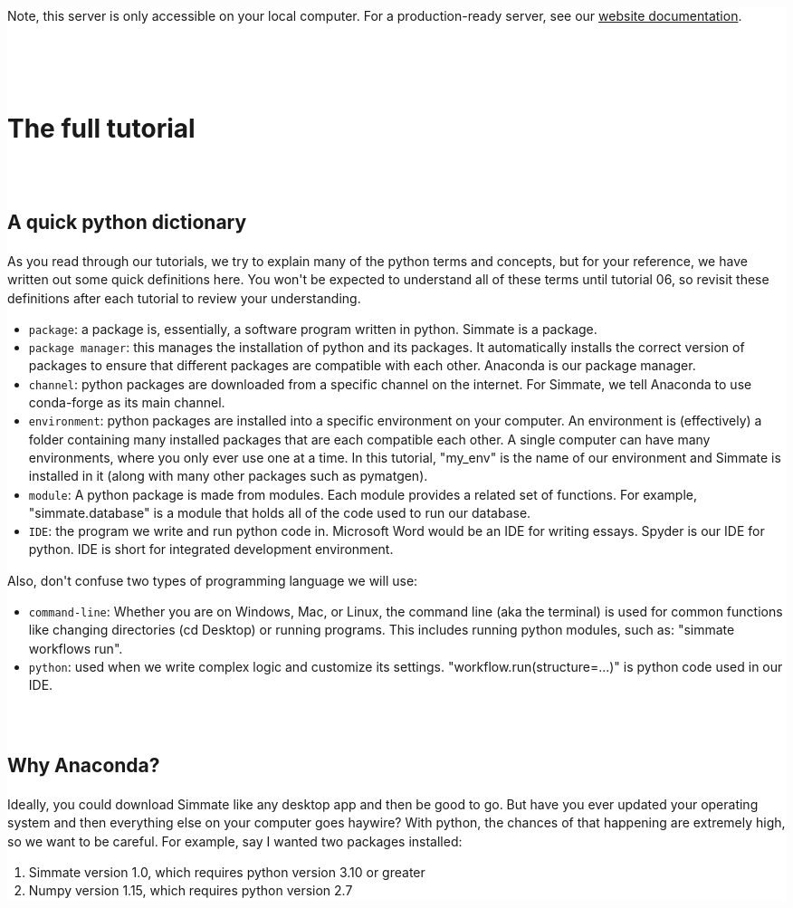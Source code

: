 Note, this server is only accessible on your local computer. For a production-ready server, see our [website documentation](https://jacksund.github.io/simmate/simmate/website.html#running-a-production-ready-server).

<br/><br/>

# The full tutorial

<br/>

## A quick python dictionary

As you read through our tutorials, we try to explain many of the python terms and concepts, but for your reference, we have written out some quick definitions here. You won't be expected to understand all of these terms until tutorial 06, so revisit these definitions after each tutorial to review your understanding.

- `package`: a package is, essentially, a software program written in python.  Simmate is a package.
- `package manager`: this manages the installation of python and its packages.  It automatically installs the correct version of packages to ensure that different packages are compatible with each other. Anaconda is our package manager.
- `channel`: python packages are downloaded from a specific channel on the internet. For Simmate, we tell Anaconda to use conda-forge as its main channel.
- `environment`: python packages are installed into a specific environment on your computer. An environment is (effectively) a folder containing many installed packages that are each compatible each other. A single computer can have many environments, where you only ever use one at a time.  In this tutorial, "my_env" is the name of our environment and Simmate is installed in it (along with many other packages such as pymatgen).
- `module`: A python package is made from modules.  Each module provides a related set of functions. For example, "simmate.database" is a module that holds all of the code used to run our database.
- `IDE`: the program we write and run python code in. Microsoft Word would be an IDE for writing essays. Spyder is our IDE for python. IDE is short for integrated development environment.

Also, don't confuse two types of programming language we will use:

- `command-line`: Whether you are on Windows, Mac, or Linux, the command line (aka the terminal) is used for common functions like changing directories (cd Desktop) or running programs. This includes running python modules, such as: "simmate workflows run".
- `python`: used when we write complex logic and customize its settings. "workflow.run(structure=...)" is python code used in our IDE.

<br/>

## Why Anaconda?

Ideally, you could download Simmate like any desktop app and then be good to go. But have you ever updated your operating system and then everything else on your computer goes haywire? With python, the chances of that happening are extremely high, so we want to be careful. For example, say I wanted two packages installed:

1. Simmate version 1.0, which requires python version 3.10 or greater
2. Numpy version 1.15, which requires python version 2.7
